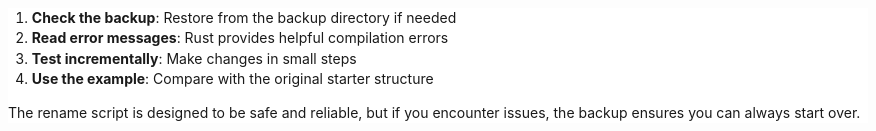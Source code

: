 1. **Check the backup**: Restore from the backup directory if needed
2. **Read error messages**: Rust provides helpful compilation errors
3. **Test incrementally**: Make changes in small steps
4. **Use the example**: Compare with the original starter structure

The rename script is designed to be safe and reliable, but if you encounter issues, the backup ensures you can always start over.